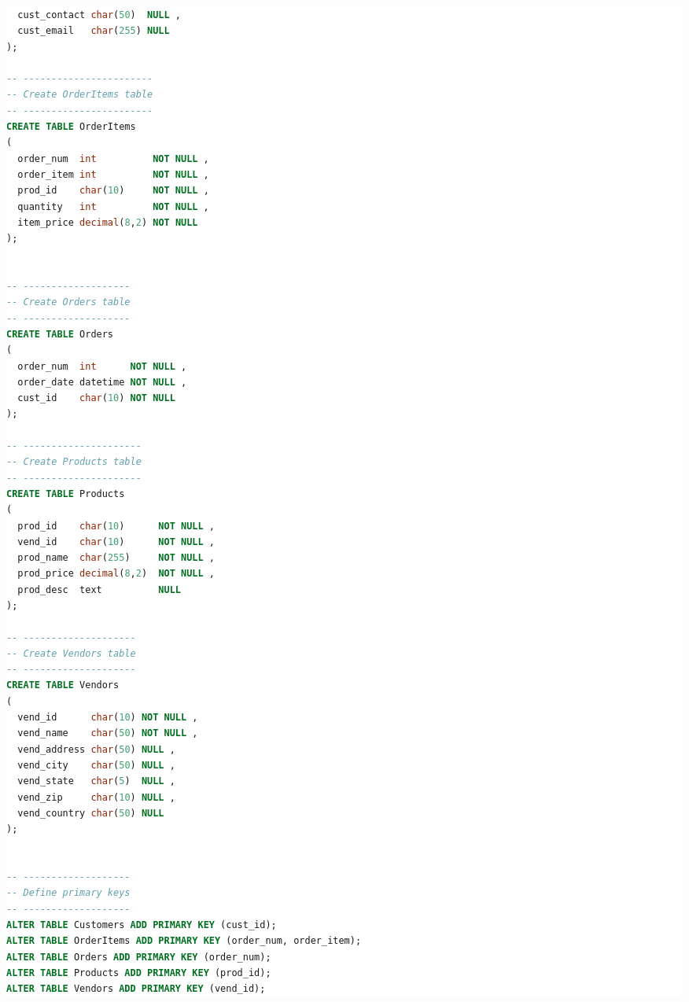 ```sql
  cust_contact char(50)  NULL ,
  cust_email   char(255) NULL 
);

-- -----------------------
-- Create OrderItems table
-- -----------------------
CREATE TABLE OrderItems
(
  order_num  int          NOT NULL ,
  order_item int          NOT NULL ,
  prod_id    char(10)     NOT NULL ,
  quantity   int          NOT NULL ,
  item_price decimal(8,2) NOT NULL 
);


-- -------------------
-- Create Orders table
-- -------------------
CREATE TABLE Orders
(
  order_num  int      NOT NULL ,
  order_date datetime NOT NULL ,
  cust_id    char(10) NOT NULL 
);

-- ---------------------
-- Create Products table
-- ---------------------
CREATE TABLE Products
(
  prod_id    char(10)      NOT NULL ,
  vend_id    char(10)      NOT NULL ,
  prod_name  char(255)     NOT NULL ,
  prod_price decimal(8,2)  NOT NULL ,
  prod_desc  text          NULL 
);

-- --------------------
-- Create Vendors table
-- --------------------
CREATE TABLE Vendors
(
  vend_id      char(10) NOT NULL ,
  vend_name    char(50) NOT NULL ,
  vend_address char(50) NULL ,
  vend_city    char(50) NULL ,
  vend_state   char(5)  NULL ,
  vend_zip     char(10) NULL ,
  vend_country char(50) NULL 
);


-- -------------------
-- Define primary keys
-- -------------------
ALTER TABLE Customers ADD PRIMARY KEY (cust_id);
ALTER TABLE OrderItems ADD PRIMARY KEY (order_num, order_item);
ALTER TABLE Orders ADD PRIMARY KEY (order_num);
ALTER TABLE Products ADD PRIMARY KEY (prod_id);
ALTER TABLE Vendors ADD PRIMARY KEY (vend_id);

```